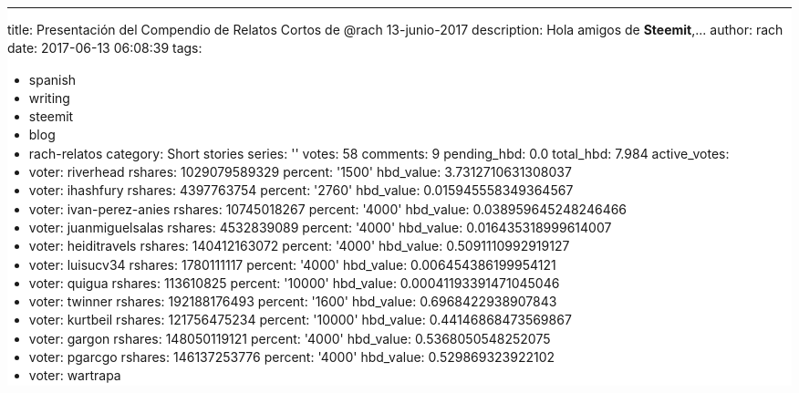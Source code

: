 
---
title: Presentación del Compendio de Relatos Cortos de @rach 13-junio-2017
description: Hola amigos de **Steemit**,...
author: rach
date: 2017-06-13 06:08:39
tags:
- spanish
- writing
- steemit
- blog
- rach-relatos
category: Short stories
series: ''
votes: 58
comments: 9
pending_hbd: 0.0
total_hbd: 7.984
active_votes:
- voter: riverhead
  rshares: 1029079589329
  percent: '1500'
  hbd_value: 3.7312710631308037
- voter: ihashfury
  rshares: 4397763754
  percent: '2760'
  hbd_value: 0.015945558349364567
- voter: ivan-perez-anies
  rshares: 10745018267
  percent: '4000'
  hbd_value: 0.038959645248246466
- voter: juanmiguelsalas
  rshares: 4532839089
  percent: '4000'
  hbd_value: 0.016435318999614007
- voter: heiditravels
  rshares: 140412163072
  percent: '4000'
  hbd_value: 0.5091110992919127
- voter: luisucv34
  rshares: 1780111117
  percent: '4000'
  hbd_value: 0.006454386199954121
- voter: quigua
  rshares: 113610825
  percent: '10000'
  hbd_value: 0.00041193391471045046
- voter: twinner
  rshares: 192188176493
  percent: '1600'
  hbd_value: 0.6968422938907843
- voter: kurtbeil
  rshares: 121756475234
  percent: '10000'
  hbd_value: 0.44146868473569867
- voter: gargon
  rshares: 148050119121
  percent: '4000'
  hbd_value: 0.5368050548252075
- voter: pgarcgo
  rshares: 146137253776
  percent: '4000'
  hbd_value: 0.529869323922102
- voter: wartrapa